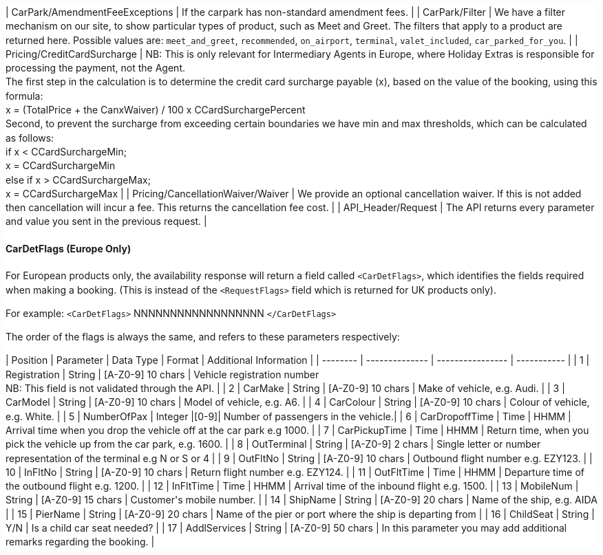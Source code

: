 | CarPark/AmendmentFeeExceptions    | If the carpark has non-standard amendment fees.                                                                                                                                                                                                                                                                                                                                                                                                                                                                                                                                                                                     |
| CarPark/Filter                    | We have a filter mechanism on our site, to show particular types of product, such as Meet and Greet. The filters that apply to a product are returned here. Possible values are: `meet_and_greet`, `recommended`, `on_airport`, `terminal`, `valet_included`, `car_parked_for_you`.                                                                                                                                                                                                                                                                                                                                                 |
| Pricing/CreditCardSurcharge       | NB: This is only relevant for Intermediary Agents in Europe, where Holiday Extras is responsible for processing the payment, not the Agent. <br>The first step in the calculation is to determine the credit card surcharge payable (x), based on the value of the booking, using this formula: <br>x = (TotalPrice + the CanxWaiver) / 100 x CCardSurchargePercent <br>Second, to prevent the surcharge from exceeding certain boundaries we have min and max thresholds, which can be calculated as follows: <br>if x < CCardSurchargeMin; <br>x = CCardSurchargeMin <br>else if x > CCardSurchargeMax; <br>x = CCardSurchargeMax |
| Pricing/CancellationWaiver/Waiver | We provide an optional cancellation waiver. If this is not added then cancellation will incur a fee. This returns the cancellation fee cost.                                                                                                                                                                                                                                                                                                                                                                                                                                                                                        |
| API_Header/Request                | The API returns every parameter and value you sent in the previous request.                                                                                                                                                                                                                                                                                                                                                                                                                                                                                                                                                         |

#### CarDetFlags (Europe Only)

For European products only, the availability response will return a field called `<CarDetFlags>`, which identifies the fields required when making a booking. (This is instead of the `<RequestFlags>` field which is returned for UK products only).

For example: `<CarDetFlags>` NNNNNNNNNNNNNNNNNN `</CarDetFlags>`

 The order of the flags is always the same, and refers to these parameters respectively:

  | Position | Parameter | Data Type | Format | Additional Information                            |
  | -------- | -------------- | ---------------- | -----------                                                                        |
  | 1        | Registration  | String | [A-Z0-9] 10 chars      | Vehicle registration number <br> NB: This field is not validated through the API. |
  | 2        | CarMake        | String | [A-Z0-9] 10 chars | Make of vehicle, e.g. Audi.                                             |
  | 3        | CarModel       | String | [A-Z0-9] 10 chars      | Model of vehicle, e.g. A6.                                               |
  | 4        | CarColour      | String | [A-Z0-9] 10 chars      | Colour of vehicle, e.g. White.                                           |
  | 5        | NumberOfPax    | Integer |[0-9]| Number of passengers in the vehicle.|
  | 6        | CarDropoffTime | Time | HHMM             | Arrival time when you drop the vehicle off at the car park e.g 1000. |
  | 7        | CarPickupTime  | Time | HHMM             | Return time, when you pick the vehicle up from the car park, e.g. 1600. |
  | 8        | OutTerminal    | String | [A-Z0-9] 2 chars | Single letter or number representation of the terminal e.g N or S or 4 |
  | 9        | OutFltNo       | String | [A-Z0-9] 10 chars      | Outbound flight number e.g. EZY123. |
  | 10       | InFltNo        | String | [A-Z0-9] 10 chars      | Return flight number e.g. EZY124. |
  | 11       | OutFltTime     | Time | HHMM             | Departure time of the outbound flight e.g. 1200. |
  | 12       | InFltTime      | Time | HHMM             | Arrival time of the inbound flight e.g. 1500. |
  | 13       | MobileNum      | String | [A-Z0-9] 15 chars      | Customer's mobile number. |
  | 14       | ShipName       | String | [A-Z0-9] 20 chars      | Name of the ship, e.g. AIDA  |
  | 15       | PierName       | String | [A-Z0-9] 20 chars      | Name of the pier or port where the ship is departing from |
  | 16       | ChildSeat      | String | Y/N              | Is a child car seat needed? |
  | 17       | AddlServices   | String | [A-Z0-9] 50 chars      | In this parameter you may add additional remarks regarding the booking. |